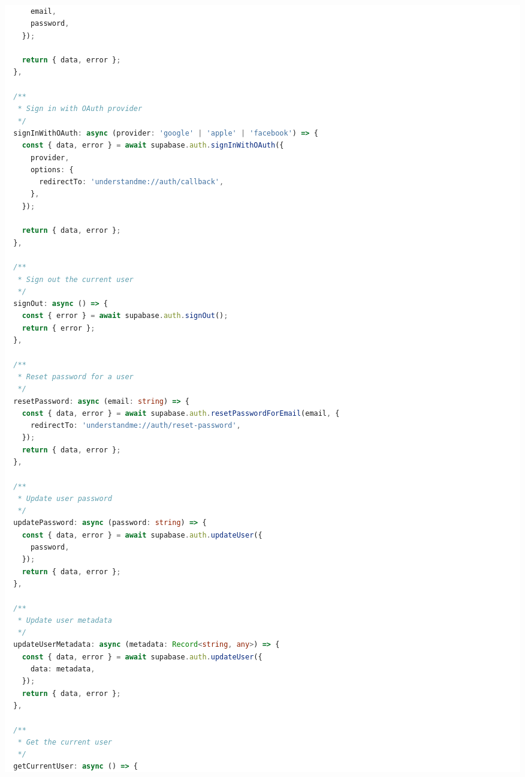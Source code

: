 ```typescript
      email,
      password,
    });
    
    return { data, error };
  },

  /**
   * Sign in with OAuth provider
   */
  signInWithOAuth: async (provider: 'google' | 'apple' | 'facebook') => {
    const { data, error } = await supabase.auth.signInWithOAuth({
      provider,
      options: {
        redirectTo: 'understandme://auth/callback',
      },
    });
    
    return { data, error };
  },

  /**
   * Sign out the current user
   */
  signOut: async () => {
    const { error } = await supabase.auth.signOut();
    return { error };
  },

  /**
   * Reset password for a user
   */
  resetPassword: async (email: string) => {
    const { data, error } = await supabase.auth.resetPasswordForEmail(email, {
      redirectTo: 'understandme://auth/reset-password',
    });
    return { data, error };
  },

  /**
   * Update user password
   */
  updatePassword: async (password: string) => {
    const { data, error } = await supabase.auth.updateUser({
      password,
    });
    return { data, error };
  },

  /**
   * Update user metadata
   */
  updateUserMetadata: async (metadata: Record<string, any>) => {
    const { data, error } = await supabase.auth.updateUser({
      data: metadata,
    });
    return { data, error };
  },

  /**
   * Get the current user
   */
  getCurrentUser: async () => {
```